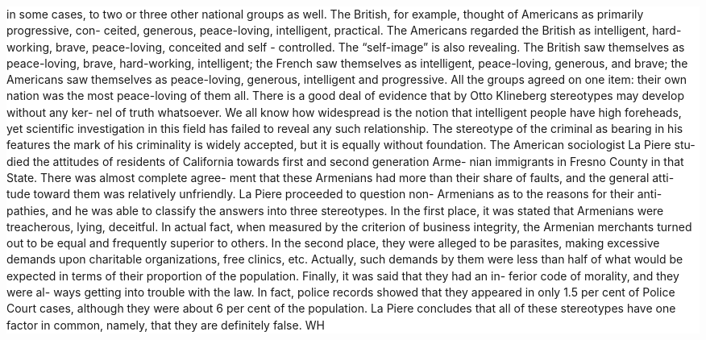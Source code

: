 in some cases, to two or three other national 
groups as well. 
The British, for example, thought of 
Americans as primarily progressive, con- 
ceited, generous, peace-loving, intelligent, 
practical. The Americans regarded the 
British as intelligent, hard-working, brave, 
peace-loving, conceited and self - 
controlled. 
The “self-image” is also revealing. The 
British saw themselves as peace-loving, 
brave, hard-working, intelligent; the 
French saw themselves as intelligent, 
peace-loving, generous, and brave; the 
Americans saw themselves as peace-loving, 
generous, intelligent and progressive. All 
the groups agreed on one item: their own 
nation was the most peace-loving of them 
all. 
There is a good deal of evidence that 
by Otto Klineberg 
stereotypes may develop without any ker- 
nel of truth whatsoever. We all know how 
widespread is the notion that intelligent 
people have high foreheads, yet scientific 
investigation in this field has failed to reveal 
any such relationship. The stereotype of the 
criminal as bearing in his features the mark 
of his criminality is widely accepted, but it is 
equally without foundation. 
The American sociologist La Piere stu- 
died the attitudes of residents of California 
towards first and second generation Arme- 
nian immigrants in Fresno County in that 
State. There was almost complete agree- 
ment that these Armenians had more than 
their share of faults, and the general atti- 
tude toward them was relatively unfriendly. 
La Piere proceeded to question non- 
Armenians as to the reasons for their anti- 
pathies, and he was able to classify the 
answers into three stereotypes. In the first 
place, it was stated that Armenians were 
treacherous, lying, deceitful. In actual fact, 
when measured by the criterion of business 
integrity, the Armenian merchants turned 
out to be equal and frequently superior to 
others. 
In the second place, they were alleged to 
be parasites, making excessive demands 
upon charitable organizations, free clinics, 
etc. Actually, such demands by them were 
less than half of what would be expected in 
terms of their proportion of the population. 
Finally, it was said that they had an in- 
ferior code of morality, and they were al- 
ways getting into trouble with the law. In 
fact, police records showed that they 
appeared in only 1.5 per cent of Police 
Court cases, although they were about 6 per 
cent of the population. 
La Piere concludes that all of these 
stereotypes have one factor in common, 
namely, that they are definitely false. WH 